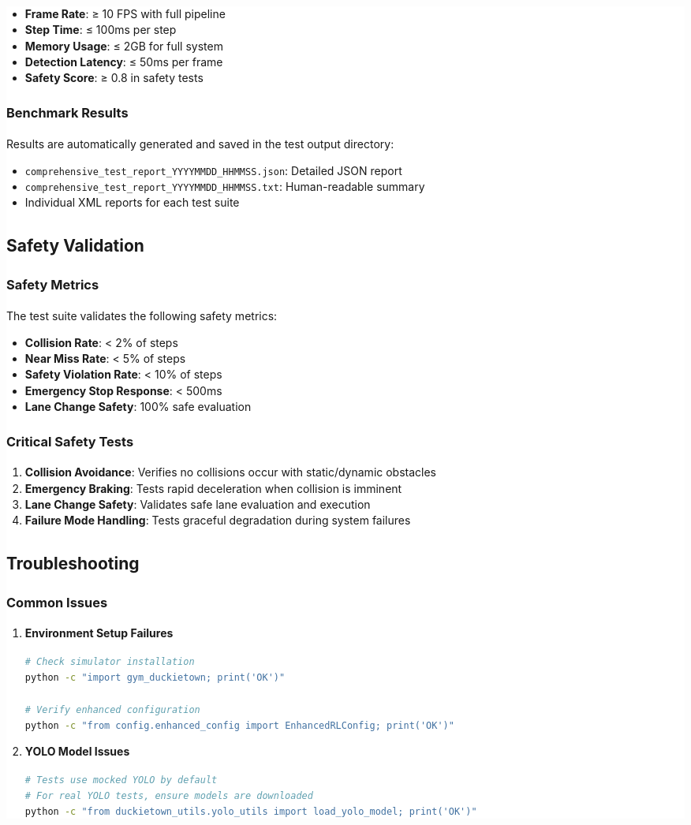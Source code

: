 - **Frame Rate**: ≥ 10 FPS with full pipeline
- **Step Time**: ≤ 100ms per step
- **Memory Usage**: ≤ 2GB for full system
- **Detection Latency**: ≤ 50ms per frame
- **Safety Score**: ≥ 0.8 in safety tests

### Benchmark Results

Results are automatically generated and saved in the test output directory:

- `comprehensive_test_report_YYYYMMDD_HHMMSS.json`: Detailed JSON report
- `comprehensive_test_report_YYYYMMDD_HHMMSS.txt`: Human-readable summary
- Individual XML reports for each test suite

## Safety Validation

### Safety Metrics

The test suite validates the following safety metrics:

- **Collision Rate**: < 2% of steps
- **Near Miss Rate**: < 5% of steps
- **Safety Violation Rate**: < 10% of steps
- **Emergency Stop Response**: < 500ms
- **Lane Change Safety**: 100% safe evaluation

### Critical Safety Tests

1. **Collision Avoidance**: Verifies no collisions occur with static/dynamic obstacles
2. **Emergency Braking**: Tests rapid deceleration when collision is imminent
3. **Lane Change Safety**: Validates safe lane evaluation and execution
4. **Failure Mode Handling**: Tests graceful degradation during system failures

## Troubleshooting

### Common Issues

1. **Environment Setup Failures**
   ```bash
   # Check simulator installation
   python -c "import gym_duckietown; print('OK')"
   
   # Verify enhanced configuration
   python -c "from config.enhanced_config import EnhancedRLConfig; print('OK')"
   ```

2. **YOLO Model Issues**
   ```bash
   # Tests use mocked YOLO by default
   # For real YOLO tests, ensure models are downloaded
   python -c "from duckietown_utils.yolo_utils import load_yolo_model; print('OK')"
   ```
